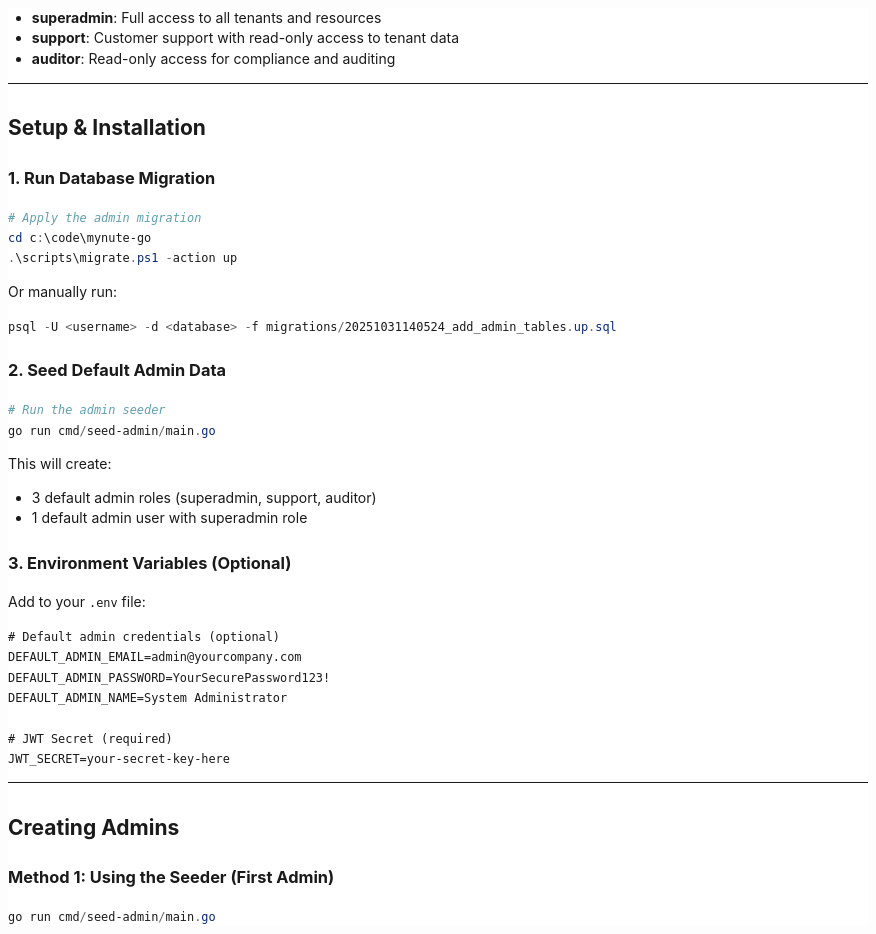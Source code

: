 - **superadmin**: Full access to all tenants and resources
- **support**: Customer support with read-only access to tenant data
- **auditor**: Read-only access for compliance and auditing

---

## Setup & Installation

### 1. Run Database Migration

```powershell
# Apply the admin migration
cd c:\code\mynute-go
.\scripts\migrate.ps1 -action up
```

Or manually run:
```powershell
psql -U <username> -d <database> -f migrations/20251031140524_add_admin_tables.up.sql
```

### 2. Seed Default Admin Data

```powershell
# Run the admin seeder
go run cmd/seed-admin/main.go
```

This will create:
- 3 default admin roles (superadmin, support, auditor)
- 1 default admin user with superadmin role

### 3. Environment Variables (Optional)

Add to your `.env` file:

```env
# Default admin credentials (optional)
DEFAULT_ADMIN_EMAIL=admin@yourcompany.com
DEFAULT_ADMIN_PASSWORD=YourSecurePassword123!
DEFAULT_ADMIN_NAME=System Administrator

# JWT Secret (required)
JWT_SECRET=your-secret-key-here
```

---

## Creating Admins

### Method 1: Using the Seeder (First Admin)

```powershell
go run cmd/seed-admin/main.go
```

